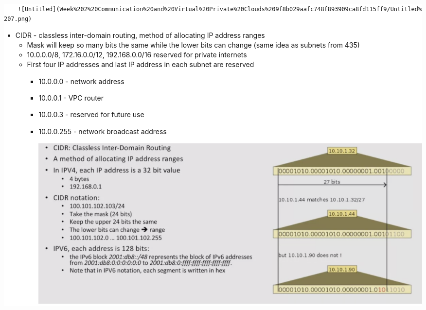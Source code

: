         ![Untitled](Week%202%20Communication%20and%20Virtual%20Private%20Clouds%209f8b029aafc748f893909ca8fd115ff9/Untitled%207.png)
        
- CIDR - classless inter-domain routing, method of allocating IP address ranges
    - Mask will keep so many bits the same while the lower bits can change (same idea as subnets from 435)
    - 10.0.0.0/8, 172.16.0.0/12, 192.168.0.0/16 reserved for private internets
    - First four IP addresses and last IP address in each subnet are reserved
        - 10.0.0.0 - network address
        - 10.0.0.1 - VPC router
        - 10.0.0.3 - reserved for future use
        - 10.0.0.255 - network broadcast address
            
            ![Untitled](Week%202%20Communication%20and%20Virtual%20Private%20Clouds%209f8b029aafc748f893909ca8fd115ff9/Untitled%208.png)
            